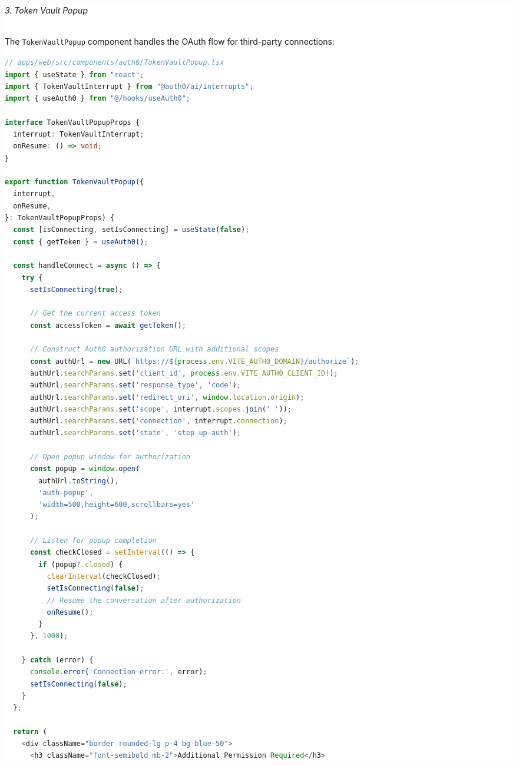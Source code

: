 ###### 3. Token Vault Popup

The `TokenVaultPopup` component handles the OAuth flow for third-party connections:

```typescript
// apps/web/src/components/auth0/TokenVaultPopup.tsx
import { useState } from "react";
import { TokenVaultInterrupt } from "@auth0/ai/interrupts";
import { useAuth0 } from "@/hooks/useAuth0";

interface TokenVaultPopupProps {
  interrupt: TokenVaultInterrupt;
  onResume: () => void;
}

export function TokenVaultPopup({
  interrupt,
  onResume,
}: TokenVaultPopupProps) {
  const [isConnecting, setIsConnecting] = useState(false);
  const { getToken } = useAuth0();

  const handleConnect = async () => {
    try {
      setIsConnecting(true);
      
      // Get the current access token
      const accessToken = await getToken();
      
      // Construct Auth0 authorization URL with additional scopes
      const authUrl = new URL(`https://${process.env.VITE_AUTH0_DOMAIN}/authorize`);
      authUrl.searchParams.set('client_id', process.env.VITE_AUTH0_CLIENT_ID!);
      authUrl.searchParams.set('response_type', 'code');
      authUrl.searchParams.set('redirect_uri', window.location.origin);
      authUrl.searchParams.set('scope', interrupt.scopes.join(' '));
      authUrl.searchParams.set('connection', interrupt.connection);
      authUrl.searchParams.set('state', 'step-up-auth');
      
      // Open popup window for authorization
      const popup = window.open(
        authUrl.toString(),
        'auth-popup',
        'width=500,height=600,scrollbars=yes'
      );

      // Listen for popup completion
      const checkClosed = setInterval(() => {
        if (popup?.closed) {
          clearInterval(checkClosed);
          setIsConnecting(false);
          // Resume the conversation after authorization
          onResume();
        }
      }, 1000);
      
    } catch (error) {
      console.error('Connection error:', error);
      setIsConnecting(false);
    }
  };

  return (
    <div className="border rounded-lg p-4 bg-blue-50">
      <h3 className="font-semibold mb-2">Additional Permission Required</h3>
```